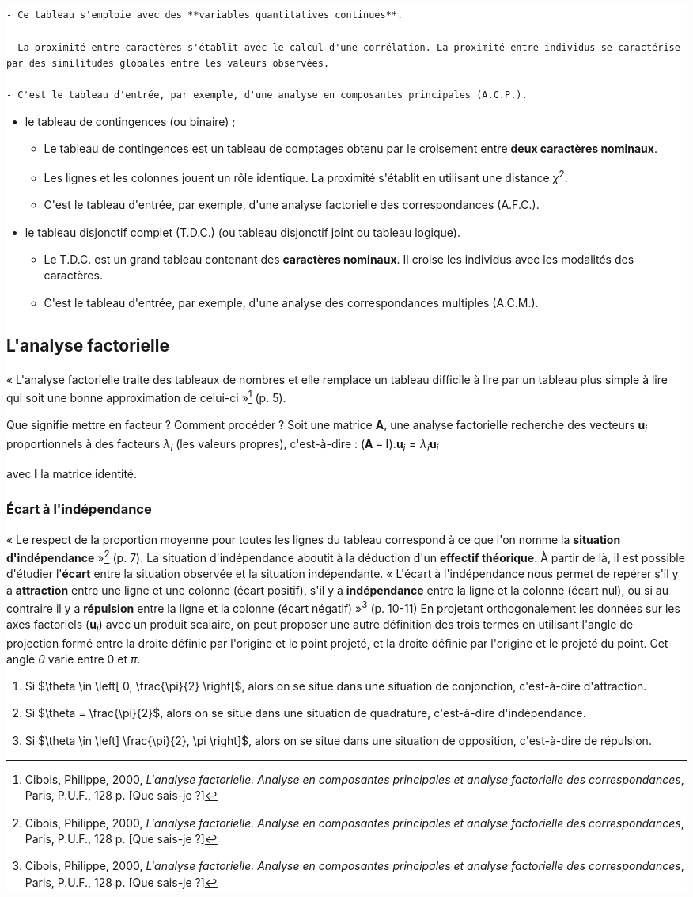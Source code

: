     - Ce tableau s'emploie avec des **variables quantitatives continues**.

    - La proximité entre caractères s'établit avec le calcul d'une corrélation. La proximité entre individus se caractérise par des similitudes globales entre les valeurs observées.

    - C'est le tableau d'entrée, par exemple, d'une analyse en composantes principales (A.C.P.).

- le tableau de contingences (ou binaire) ;

    - Le tableau de contingences est un tableau de comptages obtenu par le croisement entre **deux caractères nominaux**.

    - Les lignes et les colonnes jouent un rôle identique. La proximité s'établit en utilisant une distance ${\chi}^2$.

    - C'est le tableau d'entrée, par exemple, d'une analyse factorielle des correspondances (A.F.C.).

- le tableau disjonctif complet (T.D.C.) (ou tableau disjonctif joint ou tableau logique).

    - Le T.D.C. est un grand tableau contenant des **caractères nominaux**. Il croise les individus avec les modalités des caractères.

    - C'est le tableau d'entrée, par exemple, d'une analyse des correspondances multiples (A.C.M.).

## L'analyse factorielle

« L'analyse factorielle traite des tableaux de nombres et elle remplace un tableau difficile à lire par un tableau plus simple à lire qui soit une bonne approximation de celui-ci »[^2] (p. 5).

Que signifie mettre en facteur ? Comment procéder ? Soit une matrice $\mathbf{A}$, une analyse factorielle recherche des vecteurs $\mathbf{u}_i$ proportionnels à des facteurs ${\lambda}_i$ (les valeurs propres), c'est-à-dire :
    $\left( \mathbf{A} - \mathbf{I} \right).{\mathbf{u}_i} = {{\lambda}_i}{\mathbf{u}_i}$

avec $\mathbf{I}$ la matrice identité.

### Écart à l'indépendance

« Le respect de la proportion moyenne pour toutes les lignes du tableau correspond à ce que l'on nomme la **situation d'indépendance** »[^2] (p. 7). La situation d'indépendance aboutit à la déduction d'un **effectif théorique**. À partir de là, il est possible d'étudier l'**écart** entre la situation observée et la situation indépendante. « L'écart à l'indépendance nous permet de repérer s'il y a **attraction** entre une ligne et une colonne (écart positif), s'il y a **indépendance** entre la ligne et la colonne (écart nul), ou si au contraire il y a **répulsion** entre la ligne et la colonne (écart négatif) »[^2] (p. 10-11) En projetant orthogonalement les données sur les axes factoriels ($\mathbf{u}_i$) avec un produit scalaire, on peut proposer une autre définition des trois termes en utilisant l'angle de projection formé entre la droite définie par l'origine et le point projeté, et la droite définie par l'origine et le projeté du point. Cet angle $\theta$ varie entre 0 et $\pi$.

1. Si $\theta \in \left[ 0, \frac{\pi}{2} \right[$, alors on se situe dans une situation de conjonction, c'est-à-dire d'attraction.

2. Si $\theta = \frac{\pi}{2}$, alors on se situe dans une situation de quadrature, c'est-à-dire d'indépendance.

3. Si $\theta \in \left] \frac{\pi}{2}, \pi \right]$, alors on se situe dans une situation de opposition, c'est-à-dire de répulsion.


[^1]: En anglais : *Singular Value Decomposition* (D.V.S.)
[^2]: Cibois, Philippe, 2000, *L'analyse factorielle. Analyse en composantes principales et analyse factorielle des correspondances*, Paris, P.U.F., 128 p. [Que sais-je ?]
[^3]: Escofier, Brigitte & Pagès, Jérôme, 2016, *Analyses factorielles simples et multiples. Cours et études de cas*, Paris, Dunod, VIII-392 p. [Sciences sup]